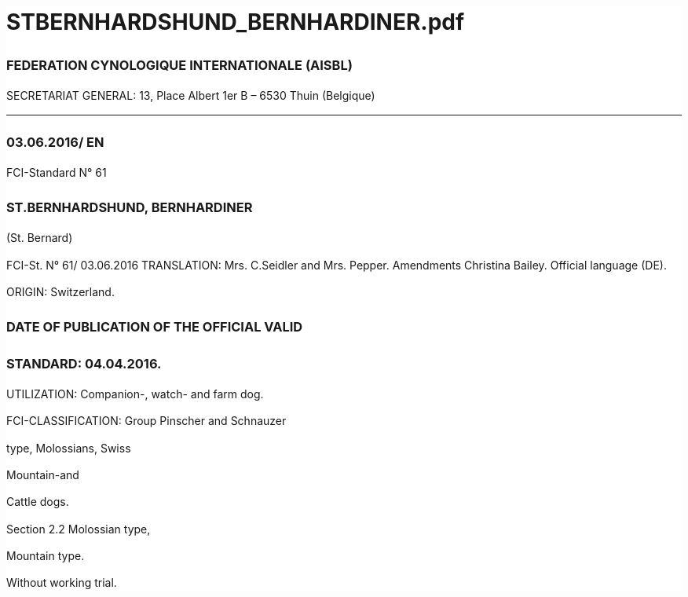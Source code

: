 # STBERNHARDSHUND_BERNHARDINER.pdf


### FEDERATION CYNOLOGIQUE INTERNATIONALE (AISBL)


SECRETARIAT GENERAL: 13, Place Albert 1er  B – 6530 Thuin (Belgique)
______________________________________________________________________________

### 03.06.2016/ EN



FCI-Standard N° 61

### ST.BERNHARDSHUND, BERNHARDINER


(St. Bernard)




FCI-St. N° 61/ 03.06.2016
TRANSLATION: Mrs. C.Seidler and Mrs. Pepper.  Amendments
Christina Bailey.  Official language (DE).

ORIGIN: Switzerland.

### DATE OF PUBLICATION OF THE OFFICIAL VALID



### STANDARD: 04.04.2016.



UTILIZATION: Companion-, watch- and farm dog.

FCI-CLASSIFICATION:  Group
Pinscher and Schnauzer



type, Molossians, Swiss



Mountain-and



Cattle dogs.

Section  2.2
Molossian type,



Mountain type.

Without working trial.
